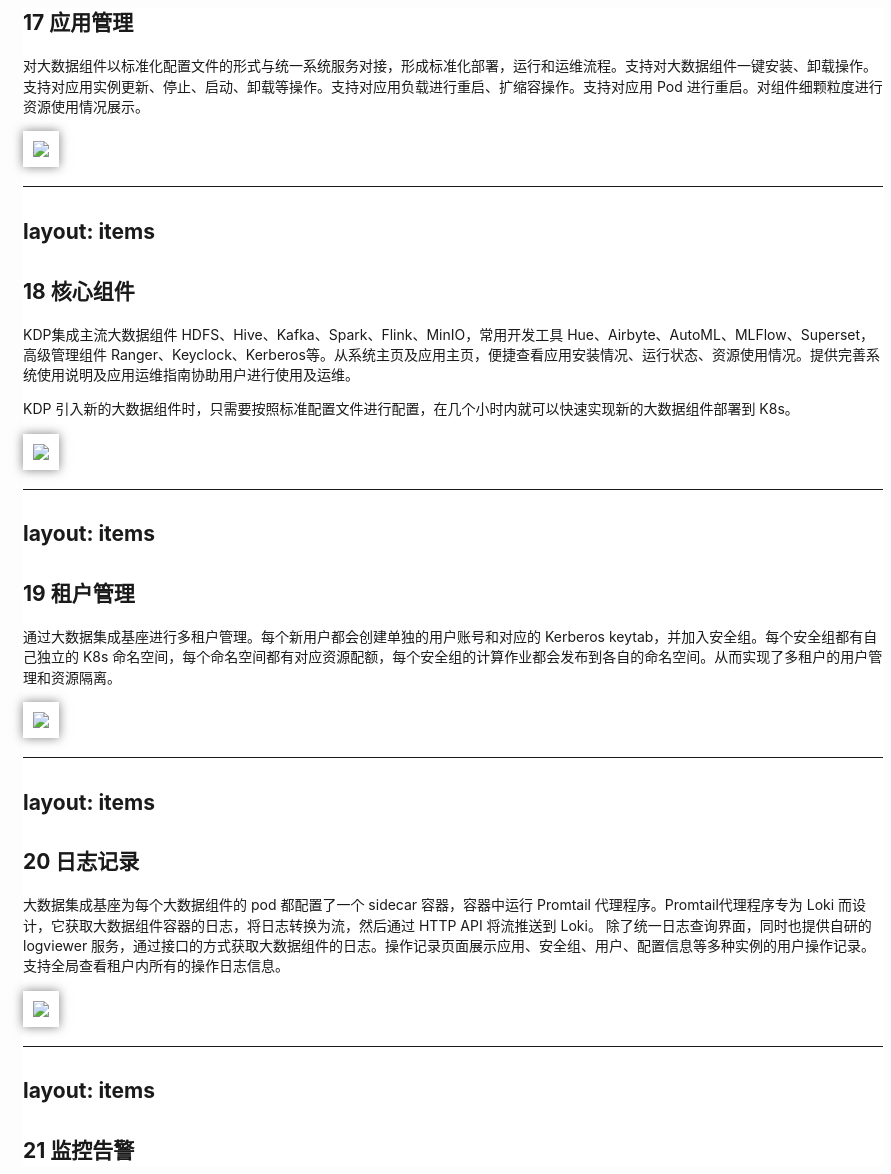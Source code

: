 ## 17 应用管理

对大数据组件以标准化配置文件的形式与统一系统服务对接，形成标准化部署，运行和运维流程。支持对大数据组件一键安装、卸载操作。支持对应用实例更新、停止、启动、卸载等操作。支持对应用负载进行重启、扩缩容操作。支持对应用 Pod 进行重启。对组件细颗粒度进行资源使用情况展示。

<img class="h-75 mx-auto shadow" src="/image_slides/slides-2023-11-02-15-56-16.png" style="background: white; padding: 10px; box-shadow: 0px 0px 10px rgba(0, 0, 0, 0.5);"/>

---
layout: items
---

## 18 核心组件

KDP集成主流大数据组件 HDFS、Hive、Kafka、Spark、Flink、MinIO，常用开发工具 Hue、Airbyte、AutoML、MLFlow、Superset，高级管理组件 Ranger、Keyclock、Kerberos等。从系统主页及应用主页，便捷查看应用安装情况、运行状态、资源使用情况。提供完善系统使用说明及应用运维指南协助用户进行使用及运维。

KDP 引入新的大数据组件时，只需要按照标准配置文件进行配置，在几个小时内就可以快速实现新的大数据组件部署到 K8s。

<img class="h-65 mx-auto shadow" src="/image_slides/slides-2023-11-02-16-05-45.png" style="background: white; padding: 10px; box-shadow: 0px 0px 10px rgba(0, 0, 0, 0.5);"/>

---
layout: items
---

## 19 租户管理

通过大数据集成基座进行多租户管理。每个新用户都会创建单独的用户账号和对应的 Kerberos keytab，并加入安全组。每个安全组都有自己独立的 K8s 命名空间，每个命名空间都有对应资源配额，每个安全组的计算作业都会发布到各自的命名空间。从而实现了多租户的用户管理和资源隔离。

<img class="h-75 mx-auto shadow" src="/image_slides/slides-2023-11-02-16-07-50.png" style="background: white; padding: 10px; box-shadow: 0px 0px 10px rgba(0, 0, 0, 0.5);"/>

---
layout: items
---

## 20 日志记录

大数据集成基座为每个大数据组件的 pod 都配置了一个 sidecar 容器，容器中运行 Promtail 代理程序。Promtail代理程序专为 Loki 而设计，它获取大数据组件容器的日志，将日志转换为流，然后通过 HTTP API 将流推送到
Loki。
除了统一日志查询界面，同时也提供自研的 logviewer 服务，通过接口的方式获取大数据组件的日志。操作记录页面展示应用、安全组、用户、配置信息等多种实例的用户操作记录。支持全局查看租户内所有的操作日志信息。

<img class="h-75 mx-auto shadow" src="/image_slides/slides-2023-11-02-16-09-04.png" style="background: white; padding: 10px; box-shadow: 0px 0px 10px rgba(0, 0, 0, 0.5);"/>

---
layout: items
---

## 21 监控告警
